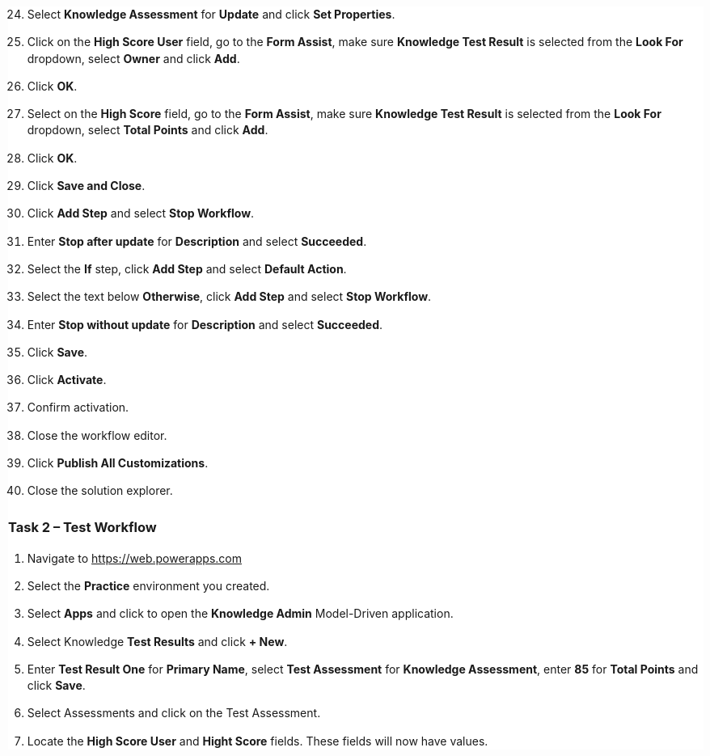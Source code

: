 24. Select **Knowledge Assessment** for **Update** and click **Set Properties**.

25. Click on the **High Score User** field, go to the **Form Assist**, make sure
    **Knowledge Test Result** is selected from the **Look For** dropdown, select
    **Owner** and click **Add**.

26. Click **OK**.

27. Select on the **High Score** field, go to the **Form Assist**, make sure
    **Knowledge Test Result** is selected from the **Look For** dropdown, select
    **Total Points** and click **Add**.

28. Click **OK**.

29. Click **Save and Close**.

30. Click **Add Step** and select **Stop Workflow**.

31. Enter **Stop after update** for **Description** and select **Succeeded**.

32. Select the **If** step, click **Add Step** and select **Default Action**.

33. Select the text below **Otherwise**, click **Add Step** and select **Stop
    Workflow**.

34. Enter **Stop without update** for **Description** and select **Succeeded**.

35. Click **Save**.

36. Click **Activate**.

37. Confirm activation.

38. Close the workflow editor.

39. Click **Publish All Customizations**.

40. Close the solution explorer.

### Task 2 – Test Workflow

1.  Navigate to <https://web.powerapps.com>

2.  Select the **Practice** environment you created.

3.  Select **Apps** and click to open the **Knowledge Admin** Model-Driven
    application.

4.  Select Knowledge **Test Results** and click **+ New**.

5.  Enter **Test Result One** for **Primary Name**, select **Test Assessment**
    for **Knowledge Assessment**, enter **85** for **Total Points** and click
    **Save**.

6.  Select Assessments and click on the Test Assessment.

7.  Locate the **High Score User** and **Hight Score** fields. These fields will
    now have values.

